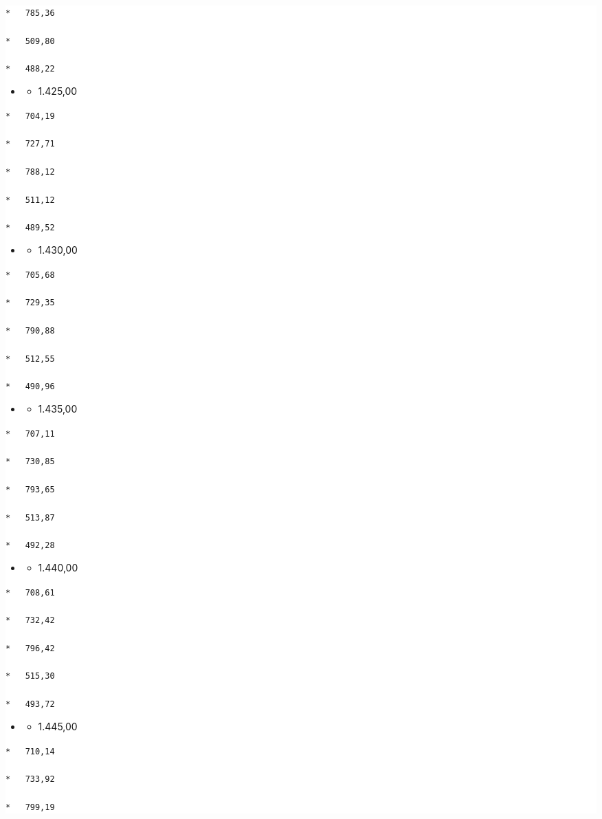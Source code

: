     *   785,36

    *   509,80

    *   488,22


*    *   1.425,00

    *   704,19

    *   727,71

    *   788,12

    *   511,12

    *   489,52


*    *   1.430,00

    *   705,68

    *   729,35

    *   790,88

    *   512,55

    *   490,96


*    *   1.435,00

    *   707,11

    *   730,85

    *   793,65

    *   513,87

    *   492,28


*    *   1.440,00

    *   708,61

    *   732,42

    *   796,42

    *   515,30

    *   493,72


*    *   1.445,00

    *   710,14

    *   733,92

    *   799,19
